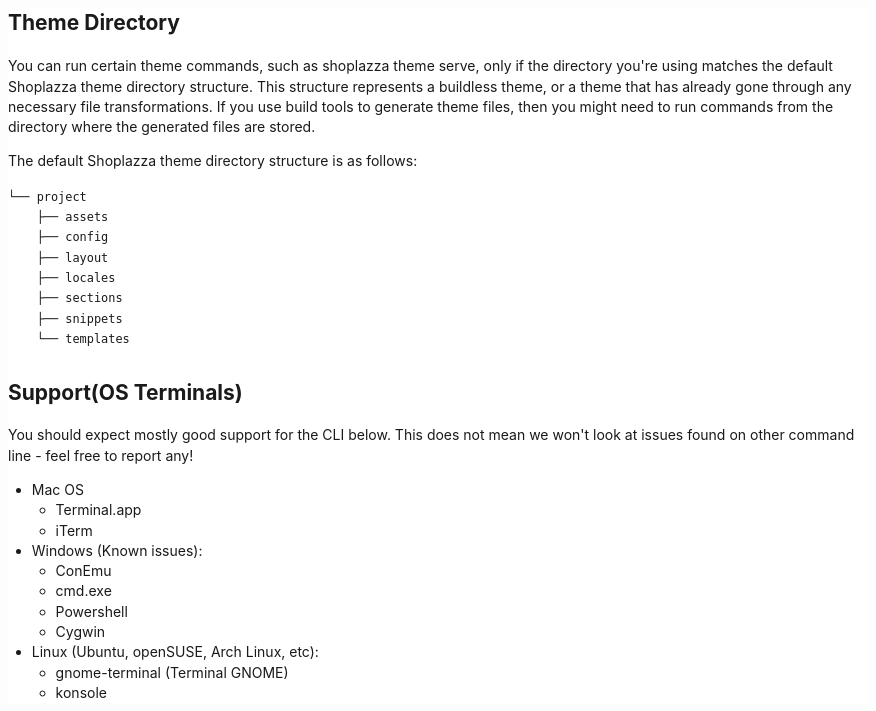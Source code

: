 ## Theme Directory

You can run certain theme commands, such as shoplazza theme serve, only if the directory you're using matches the default Shoplazza theme directory structure. This structure represents a buildless theme, or a theme that has already gone through any necessary file transformations. If you use build tools to generate theme files, then you might need to run commands from the directory where the generated files are stored.

The default Shoplazza theme directory structure is as follows:

```terminal
└── project
    ├── assets
    ├── config
    ├── layout
    ├── locales
    ├── sections
    ├── snippets
    └── templates
```

## Support(OS Terminals)

You should expect mostly good support for the CLI below. This does not mean we won't look at issues found on other command line - feel free to report any!

- Mac OS
  - Terminal.app
  - iTerm
- Windows (Known issues):
  - ConEmu
  - cmd.exe
  - Powershell
  - Cygwin
- Linux (Ubuntu, openSUSE, Arch Linux, etc):
  - gnome-terminal (Terminal GNOME)
  - konsole
